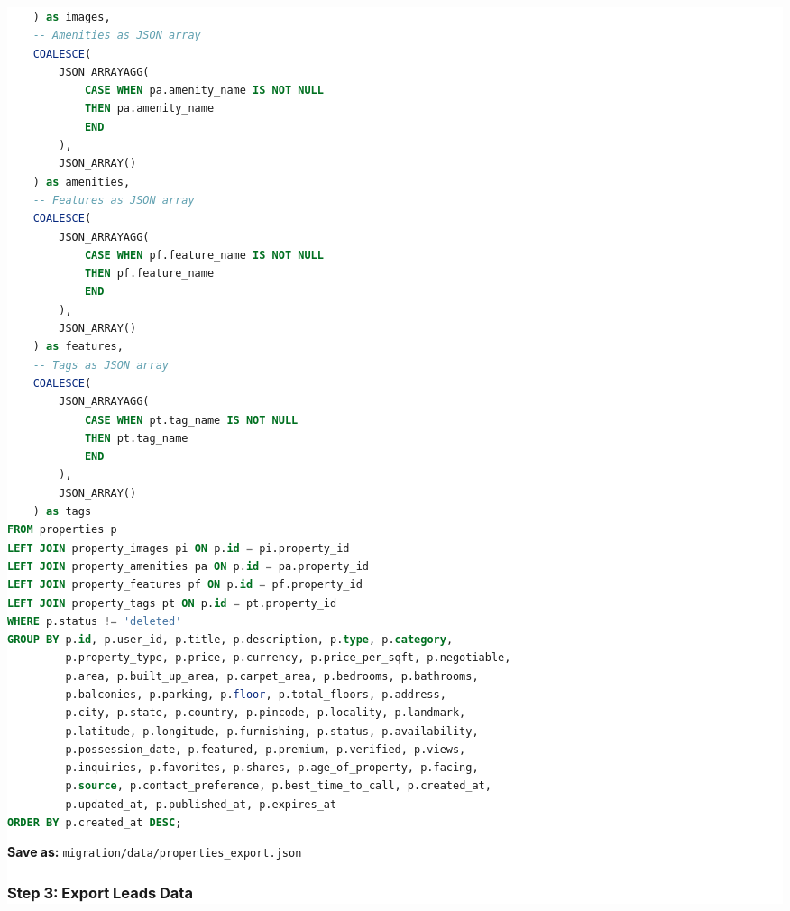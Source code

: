 ```sql
    ) as images,
    -- Amenities as JSON array
    COALESCE(
        JSON_ARRAYAGG(
            CASE WHEN pa.amenity_name IS NOT NULL 
            THEN pa.amenity_name 
            END
        ), 
        JSON_ARRAY()
    ) as amenities,
    -- Features as JSON array
    COALESCE(
        JSON_ARRAYAGG(
            CASE WHEN pf.feature_name IS NOT NULL 
            THEN pf.feature_name 
            END
        ), 
        JSON_ARRAY()
    ) as features,
    -- Tags as JSON array
    COALESCE(
        JSON_ARRAYAGG(
            CASE WHEN pt.tag_name IS NOT NULL 
            THEN pt.tag_name 
            END
        ), 
        JSON_ARRAY()
    ) as tags
FROM properties p
LEFT JOIN property_images pi ON p.id = pi.property_id
LEFT JOIN property_amenities pa ON p.id = pa.property_id
LEFT JOIN property_features pf ON p.id = pf.property_id
LEFT JOIN property_tags pt ON p.id = pt.property_id
WHERE p.status != 'deleted'
GROUP BY p.id, p.user_id, p.title, p.description, p.type, p.category, 
         p.property_type, p.price, p.currency, p.price_per_sqft, p.negotiable,
         p.area, p.built_up_area, p.carpet_area, p.bedrooms, p.bathrooms,
         p.balconies, p.parking, p.floor, p.total_floors, p.address,
         p.city, p.state, p.country, p.pincode, p.locality, p.landmark,
         p.latitude, p.longitude, p.furnishing, p.status, p.availability,
         p.possession_date, p.featured, p.premium, p.verified, p.views,
         p.inquiries, p.favorites, p.shares, p.age_of_property, p.facing,
         p.source, p.contact_preference, p.best_time_to_call, p.created_at,
         p.updated_at, p.published_at, p.expires_at
ORDER BY p.created_at DESC;
```

**Save as:** `migration/data/properties_export.json`

### Step 3: Export Leads Data

